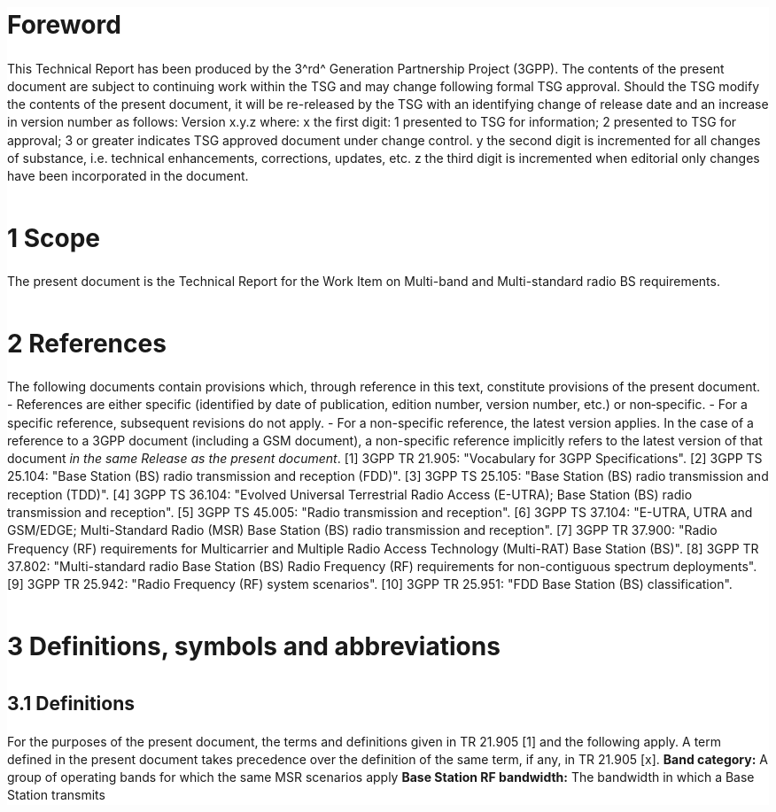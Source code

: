 # Foreword
This Technical Report has been produced by the 3^rd^ Generation Partnership
Project (3GPP).
The contents of the present document are subject to continuing work within the
TSG and may change following formal TSG approval. Should the TSG modify the
contents of the present document, it will be re-released by the TSG with an
identifying change of release date and an increase in version number as
follows:
Version x.y.z
where:
x the first digit:
1 presented to TSG for information;
2 presented to TSG for approval;
3 or greater indicates TSG approved document under change control.
y the second digit is incremented for all changes of substance, i.e. technical
enhancements, corrections, updates, etc.
z the third digit is incremented when editorial only changes have been
incorporated in the document.
# 1 Scope
The present document is the Technical Report for the Work Item on Multi-band
and Multi-standard radio BS requirements.
# 2 References
The following documents contain provisions which, through reference in this
text, constitute provisions of the present document.
\- References are either specific (identified by date of publication, edition
number, version number, etc.) or non‑specific.
\- For a specific reference, subsequent revisions do not apply.
\- For a non-specific reference, the latest version applies. In the case of a
reference to a 3GPP document (including a GSM document), a non-specific
reference implicitly refers to the latest version of that document _in the
same Release as the present document_.
[1] 3GPP TR 21.905: \"Vocabulary for 3GPP Specifications\".
[2] 3GPP TS 25.104: \"Base Station (BS) radio transmission and reception
(FDD)\".
[3] 3GPP TS 25.105: \"Base Station (BS) radio transmission and reception
(TDD)\".
[4] 3GPP TS 36.104: \"Evolved Universal Terrestrial Radio Access (E-UTRA);
Base Station (BS) radio transmission and reception\".
[5] 3GPP TS 45.005: \"Radio transmission and reception\".
[6] 3GPP TS 37.104: \"E-UTRA, UTRA and GSM/EDGE; Multi-Standard Radio (MSR)
Base Station (BS) radio transmission and reception\".
[7] 3GPP TR 37.900: \"Radio Frequency (RF) requirements for Multicarrier and
Multiple Radio Access Technology (Multi-RAT) Base Station (BS)\".
[8] 3GPP TR 37.802: \"Multi-standard radio Base Station (BS) Radio Frequency
(RF) requirements for non-contiguous spectrum deployments\".
[9] 3GPP TR 25.942: \"Radio Frequency (RF) system scenarios\".
[10] 3GPP TR 25.951: \"FDD Base Station (BS) classification\".
# 3 Definitions, symbols and abbreviations
## 3.1 Definitions
For the purposes of the present document, the terms and definitions given in
TR 21.905 [1] and the following apply. A term defined in the present document
takes precedence over the definition of the same term, if any, in TR 21.905
[x].
**Band category:** A group of operating bands for which the same MSR scenarios
apply
**Base Station RF bandwidth:** The bandwidth in which a Base Station transmits